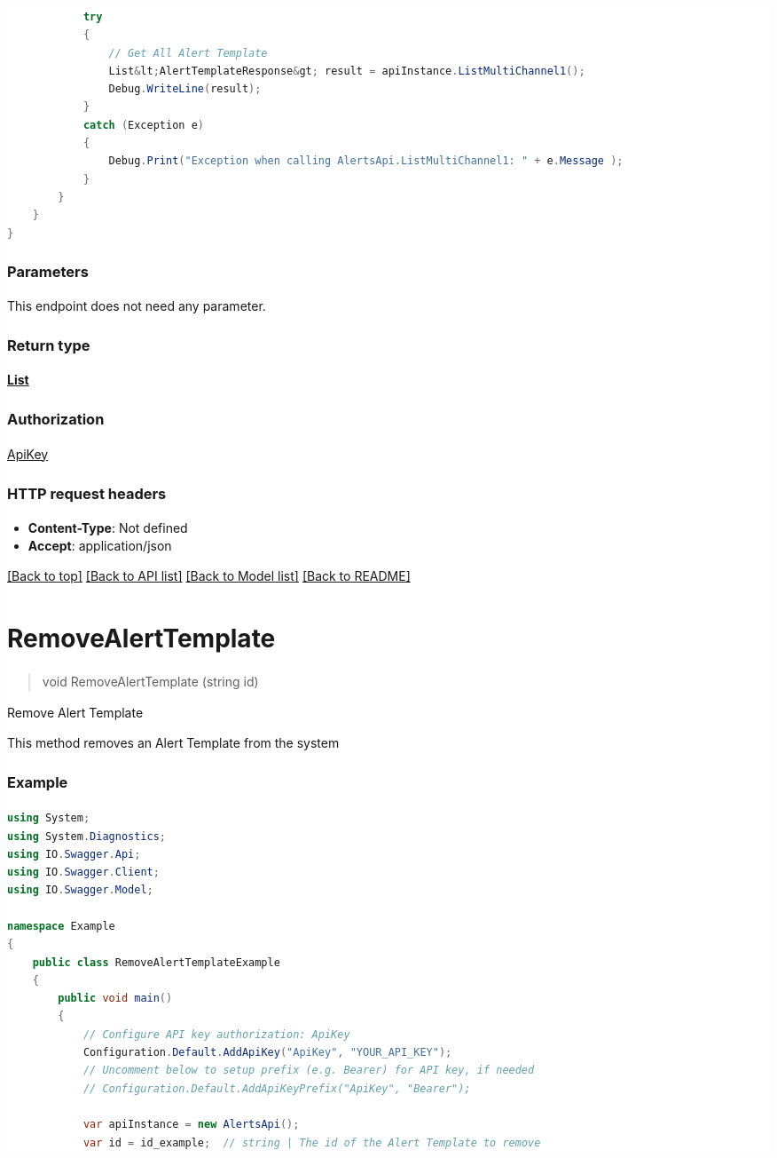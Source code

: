 ```csharp
            try
            {
                // Get All Alert Template
                List&lt;AlertTemplateResponse&gt; result = apiInstance.ListMultiChannel1();
                Debug.WriteLine(result);
            }
            catch (Exception e)
            {
                Debug.Print("Exception when calling AlertsApi.ListMultiChannel1: " + e.Message );
            }
        }
    }
}
```

### Parameters
This endpoint does not need any parameter.

### Return type

[**List<AlertTemplateResponse>**](AlertTemplateResponse.md)

### Authorization

[ApiKey](../README.md#ApiKey)

### HTTP request headers

 - **Content-Type**: Not defined
 - **Accept**: application/json

[[Back to top]](#) [[Back to API list]](../README.md#documentation-for-api-endpoints) [[Back to Model list]](../README.md#documentation-for-models) [[Back to README]](../README.md)
<a name="removealerttemplate"></a>
# **RemoveAlertTemplate**
> void RemoveAlertTemplate (string id)

Remove Alert Template

This method removes an Alert Template from the system

### Example
```csharp
using System;
using System.Diagnostics;
using IO.Swagger.Api;
using IO.Swagger.Client;
using IO.Swagger.Model;

namespace Example
{
    public class RemoveAlertTemplateExample
    {
        public void main()
        {
            // Configure API key authorization: ApiKey
            Configuration.Default.AddApiKey("ApiKey", "YOUR_API_KEY");
            // Uncomment below to setup prefix (e.g. Bearer) for API key, if needed
            // Configuration.Default.AddApiKeyPrefix("ApiKey", "Bearer");

            var apiInstance = new AlertsApi();
            var id = id_example;  // string | The id of the Alert Template to remove

```